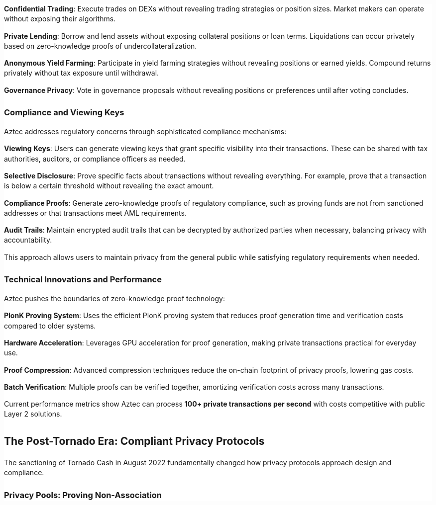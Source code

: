 **Confidential Trading**: Execute trades on DEXs without revealing trading strategies or position sizes. Market makers can operate without exposing their algorithms.

**Private Lending**: Borrow and lend assets without exposing collateral positions or loan terms. Liquidations can occur privately based on zero-knowledge proofs of undercollateralization.

**Anonymous Yield Farming**: Participate in yield farming strategies without revealing positions or earned yields. Compound returns privately without tax exposure until withdrawal.

**Governance Privacy**: Vote in governance proposals without revealing positions or preferences until after voting concludes.

### Compliance and Viewing Keys

Aztec addresses regulatory concerns through sophisticated compliance mechanisms:

**Viewing Keys**: Users can generate viewing keys that grant specific visibility into their transactions. These can be shared with tax authorities, auditors, or compliance officers as needed.

**Selective Disclosure**: Prove specific facts about transactions without revealing everything. For example, prove that a transaction is below a certain threshold without revealing the exact amount.

**Compliance Proofs**: Generate zero-knowledge proofs of regulatory compliance, such as proving funds are not from sanctioned addresses or that transactions meet AML requirements.

**Audit Trails**: Maintain encrypted audit trails that can be decrypted by authorized parties when necessary, balancing privacy with accountability.

This approach allows users to maintain privacy from the general public while satisfying regulatory requirements when needed.

### Technical Innovations and Performance

Aztec pushes the boundaries of zero-knowledge proof technology:

**PlonK Proving System**: Uses the efficient PlonK proving system that reduces proof generation time and verification costs compared to older systems.

**Hardware Acceleration**: Leverages GPU acceleration for proof generation, making private transactions practical for everyday use.

**Proof Compression**: Advanced compression techniques reduce the on-chain footprint of privacy proofs, lowering gas costs.

**Batch Verification**: Multiple proofs can be verified together, amortizing verification costs across many transactions.

Current performance metrics show Aztec can process **100+ private transactions per second** with costs competitive with public Layer 2 solutions.

## The Post-Tornado Era: Compliant Privacy Protocols

The sanctioning of Tornado Cash in August 2022 fundamentally changed how privacy protocols approach design and compliance.

### Privacy Pools: Proving Non-Association
